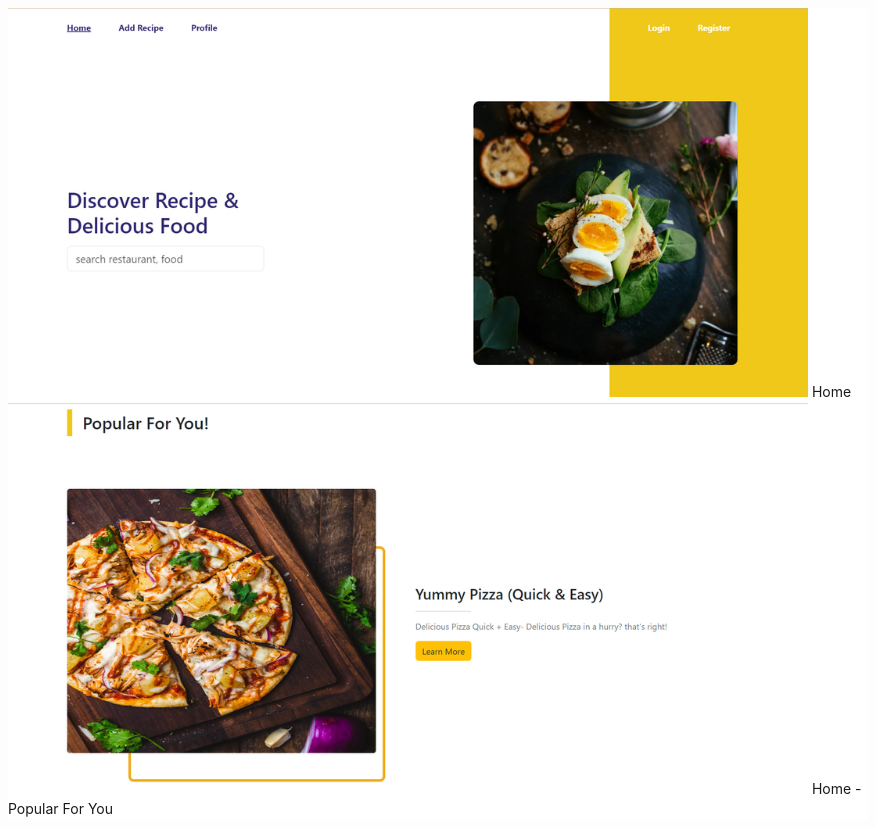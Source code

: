   <td><img width="800px" src="./screenshot/Home.png" border="0" alt="Home" /> </td>
 </tr>
  <tr>
   <td>Home</td>
  </tr>
 <tr>
  <td><img width="800px" src="./screenshot/Home-populer-for-you.png" border="0" alt="Home Popular For You" /> </td>
 </tr>
  <tr>
   <td>Home - Popular For You</td>
  </tr>
  <tr>